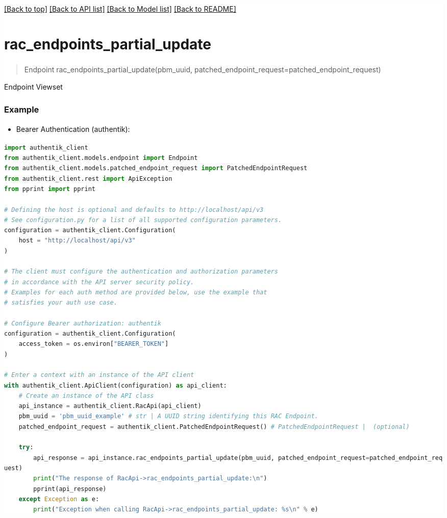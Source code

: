 [[Back to top]](#) [[Back to API list]](../README.md#documentation-for-api-endpoints) [[Back to Model list]](../README.md#documentation-for-models) [[Back to README]](../README.md)

# **rac_endpoints_partial_update**
> Endpoint rac_endpoints_partial_update(pbm_uuid, patched_endpoint_request=patched_endpoint_request)

Endpoint Viewset

### Example

* Bearer Authentication (authentik):

```python
import authentik_client
from authentik_client.models.endpoint import Endpoint
from authentik_client.models.patched_endpoint_request import PatchedEndpointRequest
from authentik_client.rest import ApiException
from pprint import pprint

# Defining the host is optional and defaults to http://localhost/api/v3
# See configuration.py for a list of all supported configuration parameters.
configuration = authentik_client.Configuration(
    host = "http://localhost/api/v3"
)

# The client must configure the authentication and authorization parameters
# in accordance with the API server security policy.
# Examples for each auth method are provided below, use the example that
# satisfies your auth use case.

# Configure Bearer authorization: authentik
configuration = authentik_client.Configuration(
    access_token = os.environ["BEARER_TOKEN"]
)

# Enter a context with an instance of the API client
with authentik_client.ApiClient(configuration) as api_client:
    # Create an instance of the API class
    api_instance = authentik_client.RacApi(api_client)
    pbm_uuid = 'pbm_uuid_example' # str | A UUID string identifying this RAC Endpoint.
    patched_endpoint_request = authentik_client.PatchedEndpointRequest() # PatchedEndpointRequest |  (optional)

    try:
        api_response = api_instance.rac_endpoints_partial_update(pbm_uuid, patched_endpoint_request=patched_endpoint_request)
        print("The response of RacApi->rac_endpoints_partial_update:\n")
        pprint(api_response)
    except Exception as e:
        print("Exception when calling RacApi->rac_endpoints_partial_update: %s\n" % e)
```

